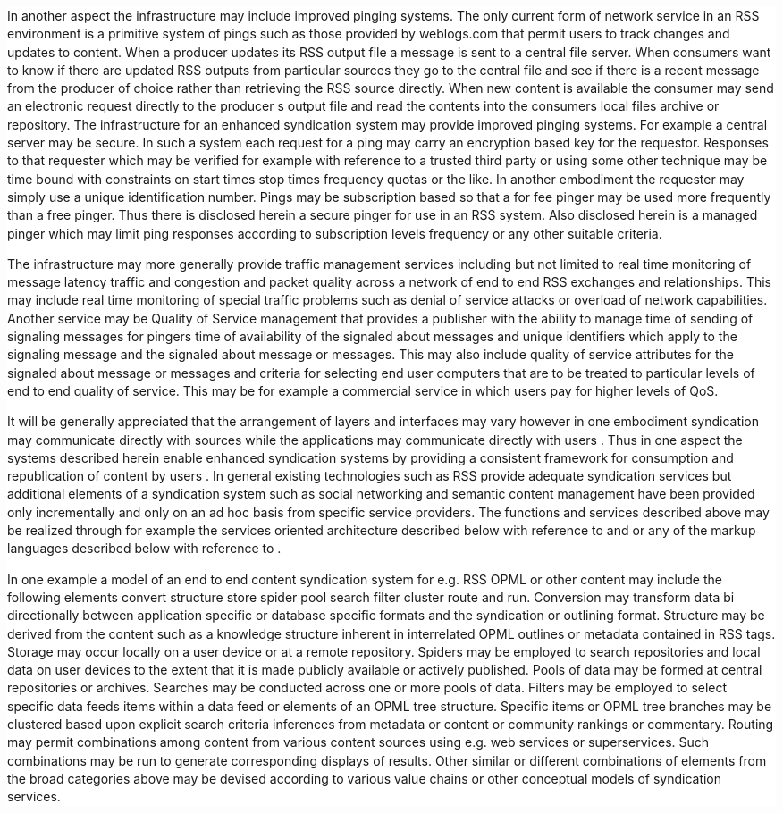 In another aspect the infrastructure may include improved pinging systems. The only current form of network service in an RSS environment is a primitive system of pings such as those provided by weblogs.com that permit users to track changes and updates to content. When a producer updates its RSS output file a message is sent to a central file server. When consumers want to know if there are updated RSS outputs from particular sources they go to the central file and see if there is a recent message from the producer of choice rather than retrieving the RSS source directly. When new content is available the consumer may send an electronic request directly to the producer s output file and read the contents into the consumers local files archive or repository. The infrastructure for an enhanced syndication system may provide improved pinging systems. For example a central server may be secure. In such a system each request for a ping may carry an encryption based key for the requestor. Responses to that requester which may be verified for example with reference to a trusted third party or using some other technique may be time bound with constraints on start times stop times frequency quotas or the like. In another embodiment the requester may simply use a unique identification number. Pings may be subscription based so that a for fee pinger may be used more frequently than a free pinger. Thus there is disclosed herein a secure pinger for use in an RSS system. Also disclosed herein is a managed pinger which may limit ping responses according to subscription levels frequency or any other suitable criteria.

The infrastructure may more generally provide traffic management services including but not limited to real time monitoring of message latency traffic and congestion and packet quality across a network of end to end RSS exchanges and relationships. This may include real time monitoring of special traffic problems such as denial of service attacks or overload of network capabilities. Another service may be Quality of Service management that provides a publisher with the ability to manage time of sending of signaling messages for pingers time of availability of the signaled about messages and unique identifiers which apply to the signaling message and the signaled about message or messages. This may also include quality of service attributes for the signaled about message or messages and criteria for selecting end user computers that are to be treated to particular levels of end to end quality of service. This may be for example a commercial service in which users pay for higher levels of QoS.

It will be generally appreciated that the arrangement of layers and interfaces may vary however in one embodiment syndication may communicate directly with sources while the applications may communicate directly with users . Thus in one aspect the systems described herein enable enhanced syndication systems by providing a consistent framework for consumption and republication of content by users . In general existing technologies such as RSS provide adequate syndication services but additional elements of a syndication system such as social networking and semantic content management have been provided only incrementally and only on an ad hoc basis from specific service providers. The functions and services described above may be realized through for example the services oriented architecture described below with reference to and or any of the markup languages described below with reference to .

In one example a model of an end to end content syndication system for e.g. RSS OPML or other content may include the following elements convert structure store spider pool search filter cluster route and run. Conversion may transform data bi directionally between application specific or database specific formats and the syndication or outlining format. Structure may be derived from the content such as a knowledge structure inherent in interrelated OPML outlines or metadata contained in RSS tags. Storage may occur locally on a user device or at a remote repository. Spiders may be employed to search repositories and local data on user devices to the extent that it is made publicly available or actively published. Pools of data may be formed at central repositories or archives. Searches may be conducted across one or more pools of data. Filters may be employed to select specific data feeds items within a data feed or elements of an OPML tree structure. Specific items or OPML tree branches may be clustered based upon explicit search criteria inferences from metadata or content or community rankings or commentary. Routing may permit combinations among content from various content sources using e.g. web services or superservices. Such combinations may be run to generate corresponding displays of results. Other similar or different combinations of elements from the broad categories above may be devised according to various value chains or other conceptual models of syndication services.
